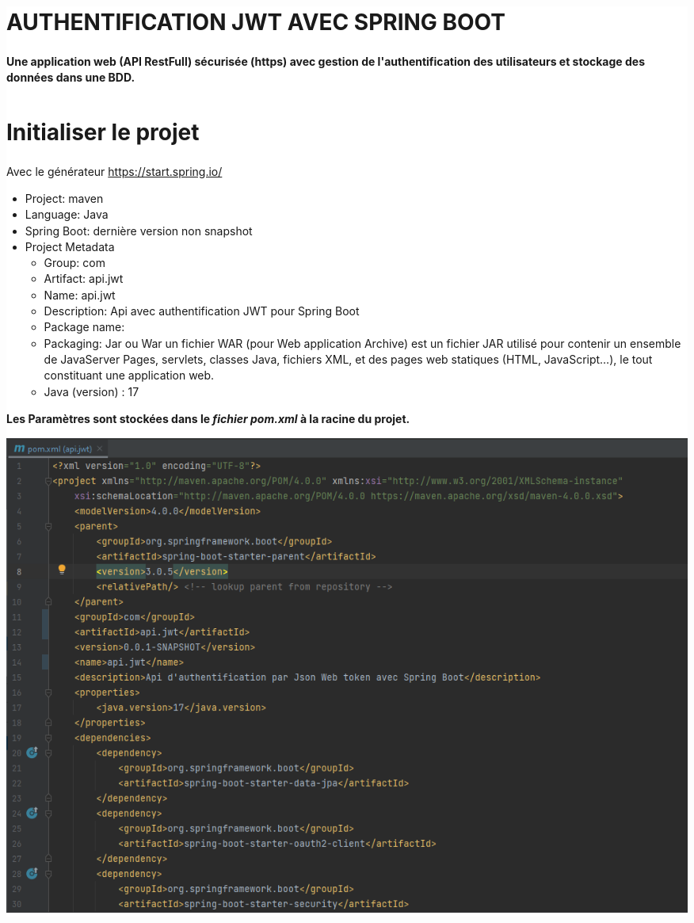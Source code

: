 # AUTHENTIFICATION JWT AVEC SPRING BOOT

**Une application web (API RestFull) sécurisée (https) avec gestion de l'authentification des utilisateurs et stockage des données dans une BDD.**

# Initialiser le projet 

Avec le générateur https://start.spring.io/

- Project: maven
- Language: Java
- Spring Boot: dernière version non snapshot
- Project Metadata
   - Group: com
   - Artifact: api.jwt
   - Name: api.jwt
   - Description: Api avec authentification JWT pour Spring Boot
   - Package name:
   - Packaging: Jar ou War un fichier WAR (pour Web application Archive) est un fichier JAR utilisé pour contenir un ensemble de JavaServer Pages, servlets, classes Java, fichiers XML, et des pages web statiques (HTML, JavaScript…), le tout constituant une application web.
   - Java (version) : 17

**Les Paramètres sont stockées dans le *fichier pom.xml* à la racine du projet.**

![image-20230716123121776](.\README.assets\image-20230716123121776.png)
